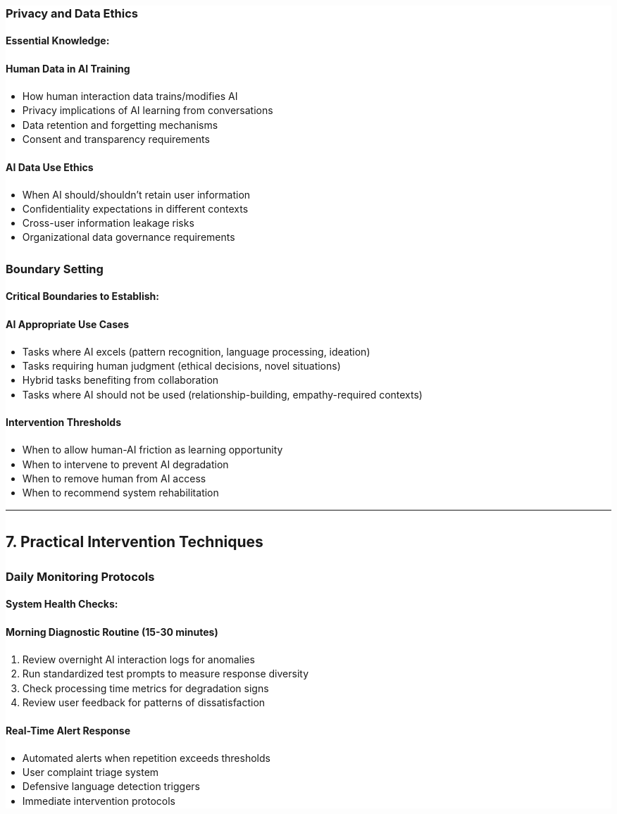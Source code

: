 ### Privacy and Data Ethics

**Essential Knowledge:**

#### Human Data in AI Training

- How human interaction data trains/modifies AI
- Privacy implications of AI learning from conversations
- Data retention and forgetting mechanisms
- Consent and transparency requirements

#### AI Data Use Ethics

- When AI should/shouldn’t retain user information
- Confidentiality expectations in different contexts
- Cross-user information leakage risks
- Organizational data governance requirements

### Boundary Setting

**Critical Boundaries to Establish:**

#### AI Appropriate Use Cases

- Tasks where AI excels (pattern recognition, language processing, ideation)
- Tasks requiring human judgment (ethical decisions, novel situations)
- Hybrid tasks benefiting from collaboration
- Tasks where AI should not be used (relationship-building, empathy-required contexts)

#### Intervention Thresholds

- When to allow human-AI friction as learning opportunity
- When to intervene to prevent AI degradation
- When to remove human from AI access
- When to recommend system rehabilitation

-----

## 7. Practical Intervention Techniques

### Daily Monitoring Protocols

**System Health Checks:**

#### Morning Diagnostic Routine (15-30 minutes)

1. Review overnight AI interaction logs for anomalies
1. Run standardized test prompts to measure response diversity
1. Check processing time metrics for degradation signs
1. Review user feedback for patterns of dissatisfaction

#### Real-Time Alert Response

- Automated alerts when repetition exceeds thresholds
- User complaint triage system
- Defensive language detection triggers
- Immediate intervention protocols
